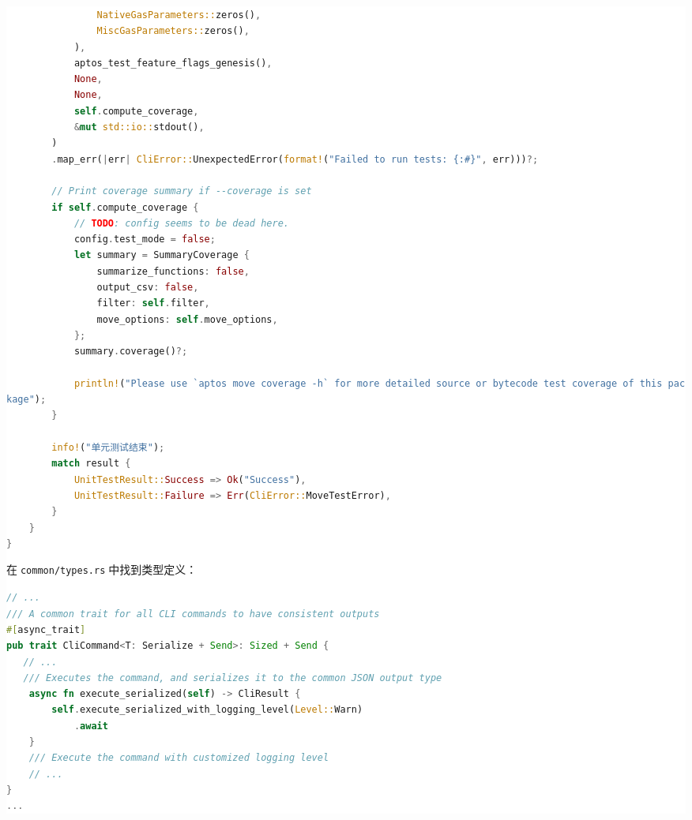 ```rust
                NativeGasParameters::zeros(),
                MiscGasParameters::zeros(),
            ),
            aptos_test_feature_flags_genesis(),
            None,
            None,
            self.compute_coverage,
            &mut std::io::stdout(),
        )
        .map_err(|err| CliError::UnexpectedError(format!("Failed to run tests: {:#}", err)))?;

        // Print coverage summary if --coverage is set
        if self.compute_coverage {
            // TODO: config seems to be dead here.
            config.test_mode = false;
            let summary = SummaryCoverage {
                summarize_functions: false,
                output_csv: false,
                filter: self.filter,
                move_options: self.move_options,
            };
            summary.coverage()?;

            println!("Please use `aptos move coverage -h` for more detailed source or bytecode test coverage of this package");
        }

        info!("单元测试结束");
        match result {
            UnitTestResult::Success => Ok("Success"),
            UnitTestResult::Failure => Err(CliError::MoveTestError),
        }
    }
}

```

在 `common/types.rs` 中找到类型定义：

```rust
// ...
/// A common trait for all CLI commands to have consistent outputs
#[async_trait]
pub trait CliCommand<T: Serialize + Send>: Sized + Send {
   // ...
   /// Executes the command, and serializes it to the common JSON output type
    async fn execute_serialized(self) -> CliResult {
        self.execute_serialized_with_logging_level(Level::Warn)
            .await
    }
    /// Execute the command with customized logging level
    // ...
}
...
```
